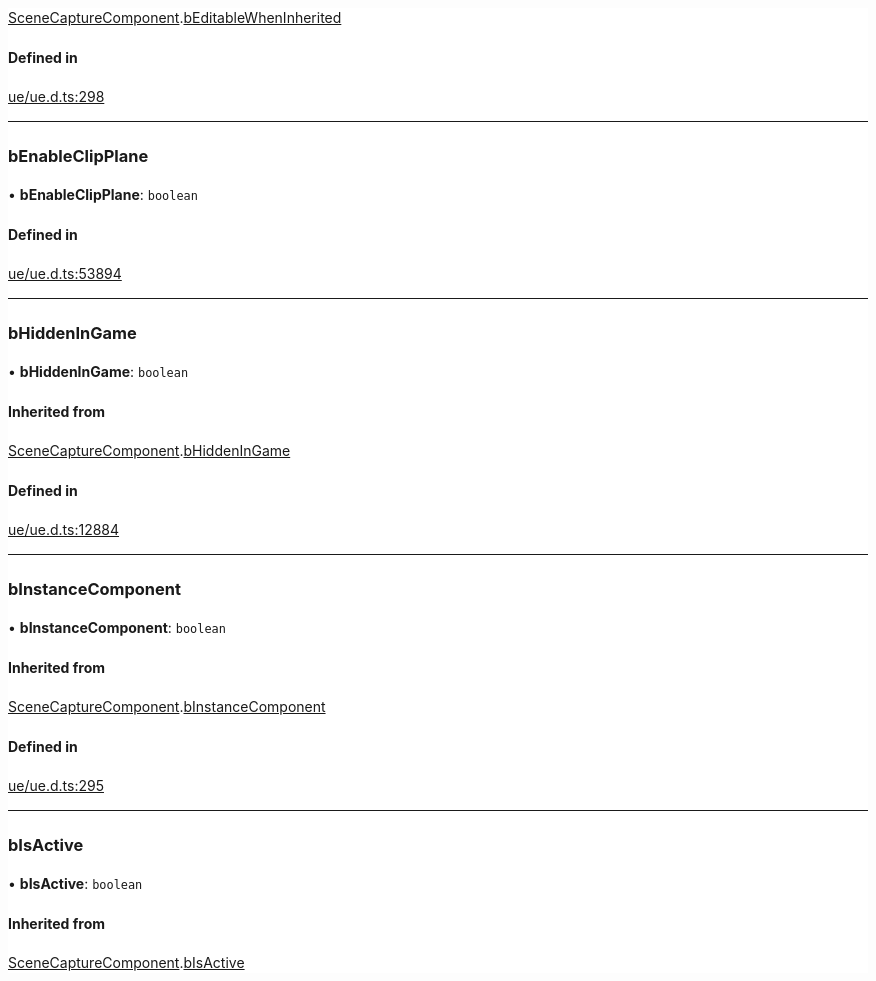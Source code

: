 [SceneCaptureComponent](ue_ue.SceneCaptureComponent.md).[bEditableWhenInherited](ue_ue.SceneCaptureComponent.md#beditablewheninherited)

#### Defined in

[ue/ue.d.ts:298](https://github.com/YugMetaverse/yug_typings/blob/b7d9b19/ue/ue.d.ts#L298)

___

### bEnableClipPlane

• **bEnableClipPlane**: `boolean`

#### Defined in

[ue/ue.d.ts:53894](https://github.com/YugMetaverse/yug_typings/blob/b7d9b19/ue/ue.d.ts#L53894)

___

### bHiddenInGame

• **bHiddenInGame**: `boolean`

#### Inherited from

[SceneCaptureComponent](ue_ue.SceneCaptureComponent.md).[bHiddenInGame](ue_ue.SceneCaptureComponent.md#bhiddeningame)

#### Defined in

[ue/ue.d.ts:12884](https://github.com/YugMetaverse/yug_typings/blob/b7d9b19/ue/ue.d.ts#L12884)

___

### bInstanceComponent

• **bInstanceComponent**: `boolean`

#### Inherited from

[SceneCaptureComponent](ue_ue.SceneCaptureComponent.md).[bInstanceComponent](ue_ue.SceneCaptureComponent.md#binstancecomponent)

#### Defined in

[ue/ue.d.ts:295](https://github.com/YugMetaverse/yug_typings/blob/b7d9b19/ue/ue.d.ts#L295)

___

### bIsActive

• **bIsActive**: `boolean`

#### Inherited from

[SceneCaptureComponent](ue_ue.SceneCaptureComponent.md).[bIsActive](ue_ue.SceneCaptureComponent.md#bisactive)
